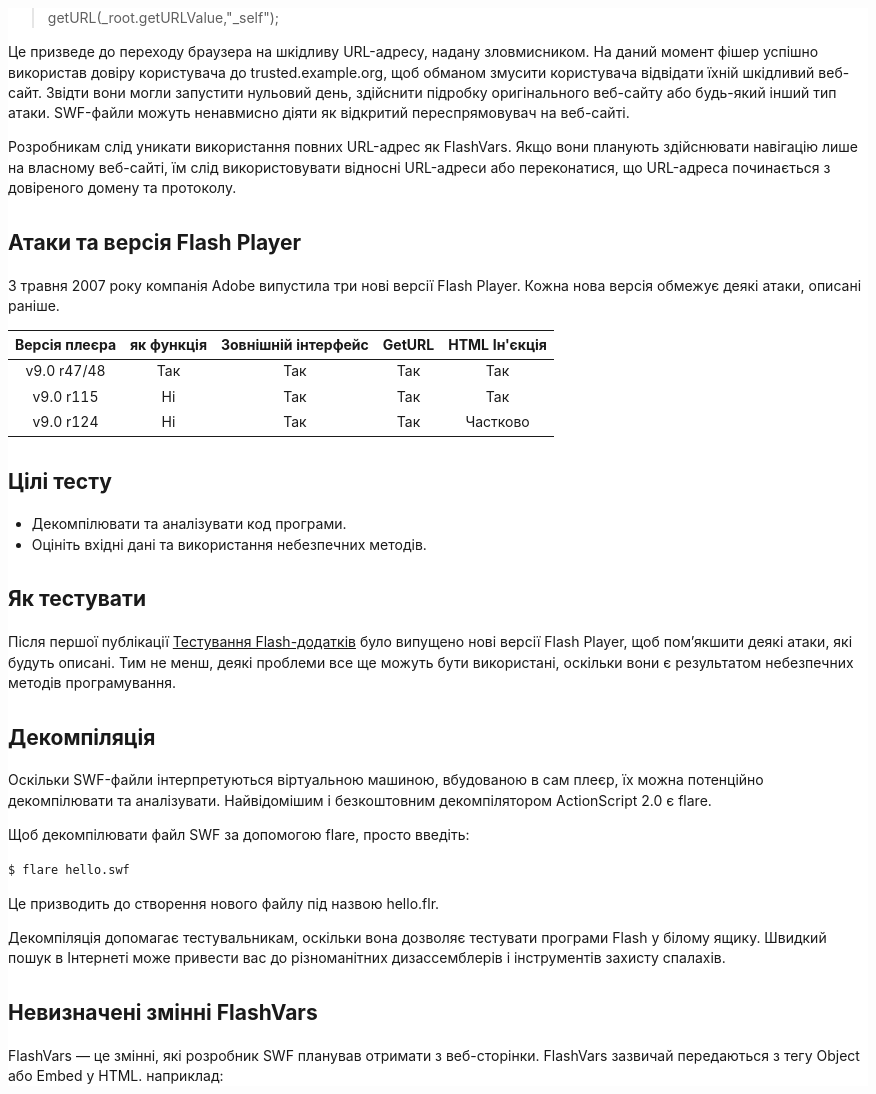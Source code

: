 > getURL(_root.getURLValue,"_self");

Це призведе до переходу браузера на шкідливу URL-адресу, надану зловмисником. На даний момент фішер успішно використав довіру користувача до trusted.example.org, щоб обманом змусити користувача відвідати їхній шкідливий веб-сайт. Звідти вони могли запустити нульовий день, здійснити підробку оригінального веб-сайту або будь-який інший тип атаки. SWF-файли можуть ненавмисно діяти як відкритий переспрямовувач на веб-сайті.

Розробникам слід уникати використання повних URL-адрес як FlashVars. Якщо вони планують здійснювати навігацію лише на власному веб-сайті, їм слід використовувати відносні URL-адреси або переконатися, що URL-адреса починається з довіреного домену та протоколу.

## Атаки та версія Flash Player

З травня 2007 року компанія Adobe випустила три нові версії Flash Player. Кожна нова версія обмежує деякі атаки, описані раніше.

| Версія плеєра | як функція | Зовнішній інтерфейс | GetURL | HTML Ін'єкція |
|:---:|:---:|:---:|:---:|:---:|
| v9.0 r47/48 | Так | Так | Так | Так |
| v9.0 r115 | Ні | Так | Так | Так |
| v9.0 r124 | Ні | Так | Так | Частково |

## Цілі тесту

* Декомпілювати та аналізувати код програми.
* Оцініть вхідні дані та використання небезпечних методів.

## Як тестувати
Після першої публікації [Тестування Flash-додатків](http://www.wisec.it/en/Docs/flash_App_testing_Owasp07.pdf) було випущено нові версії Flash Player, щоб пом’якшити деякі атаки, які будуть описані. Тим не менш, деякі проблеми все ще можуть бути використані, оскільки вони є результатом небезпечних методів програмування.

## Декомпіляція
Оскільки SWF-файли інтерпретуються віртуальною машиною, вбудованою в сам плеєр, їх можна потенційно декомпілювати та аналізувати. Найвідомішим і безкоштовним декомпілятором ActionScript 2.0 є flare.

Щоб декомпілювати файл SWF за допомогою flare, просто введіть:

`$ flare hello.swf`

Це призводить до створення нового файлу під назвою hello.flr.

Декомпіляція допомагає тестувальникам, оскільки вона дозволяє тестувати програми Flash у білому ящику. Швидкий пошук в Інтернеті може привести вас до різноманітних дизассемблерів і інструментів захисту спалахів.

## Невизначені змінні FlashVars
FlashVars — це змінні, які розробник SWF планував отримати з веб-сторінки. FlashVars зазвичай передаються з тегу Object або Embed у HTML. наприклад:
